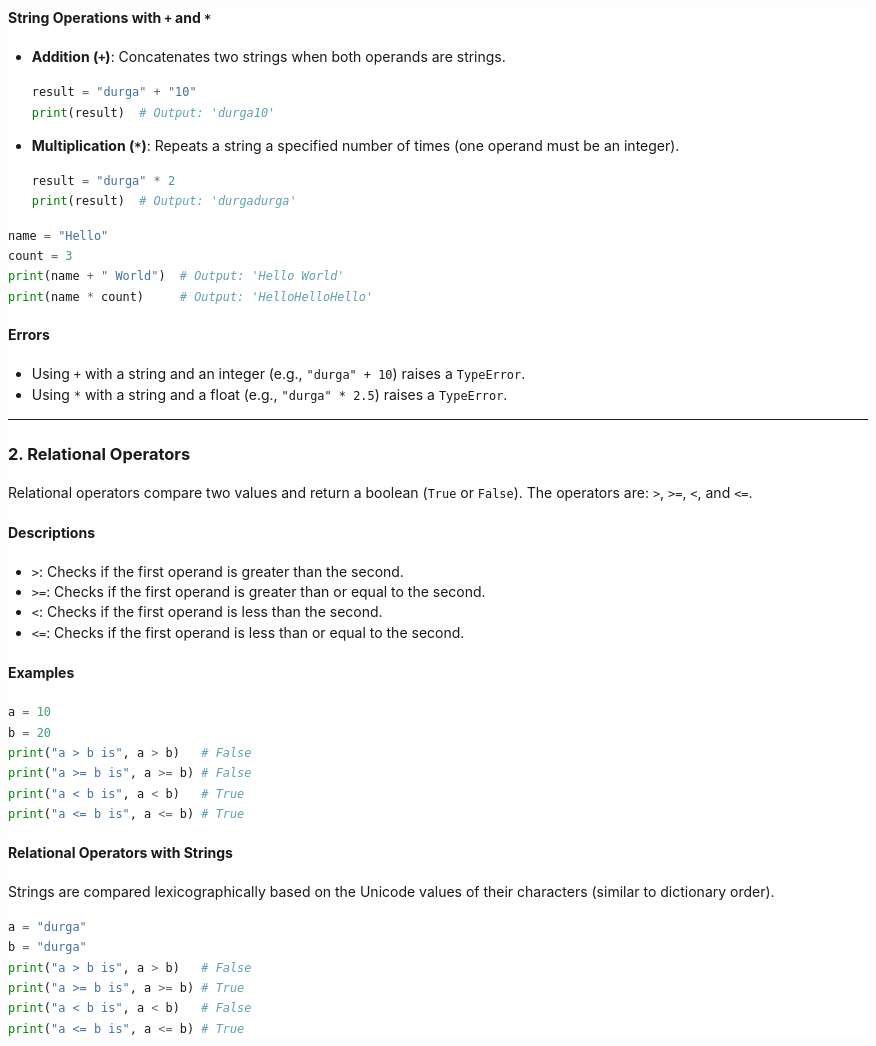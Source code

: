 #### String Operations with `+` and `*`
- **Addition (`+`)**: Concatenates two strings when both operands are strings.
  ```python
  result = "durga" + "10"
  print(result)  # Output: 'durga10'
  ```
- **Multiplication (`*`)**: Repeats a string a specified number of times (one operand must be an integer).
  ```python
  result = "durga" * 2
  print(result)  # Output: 'durgadurga'
  ```


```python
name = "Hello"
count = 3
print(name + " World")  # Output: 'Hello World'
print(name * count)     # Output: 'HelloHelloHello'
```

#### Errors
- Using `+` with a string and an integer (e.g., `"durga" + 10`) raises a `TypeError`.
- Using `*` with a string and a float (e.g., `"durga" * 2.5`) raises a `TypeError`.

---

### 2. Relational Operators
Relational operators compare two values and return a boolean (`True` or `False`). The operators are: `>`, `>=`, `<`, and `<=`.

#### Descriptions
- `>`: Checks if the first operand is greater than the second.
- `>=`: Checks if the first operand is greater than or equal to the second.
- `<`: Checks if the first operand is less than the second.
- `<=`: Checks if the first operand is less than or equal to the second.

#### Examples
```python
a = 10
b = 20
print("a > b is", a > b)   # False
print("a >= b is", a >= b) # False
print("a < b is", a < b)   # True
print("a <= b is", a <= b) # True
```

#### Relational Operators with Strings
Strings are compared lexicographically based on the Unicode values of their characters (similar to dictionary order).

```python
a = "durga"
b = "durga"
print("a > b is", a > b)   # False
print("a >= b is", a >= b) # True
print("a < b is", a < b)   # False
print("a <= b is", a <= b) # True
```
